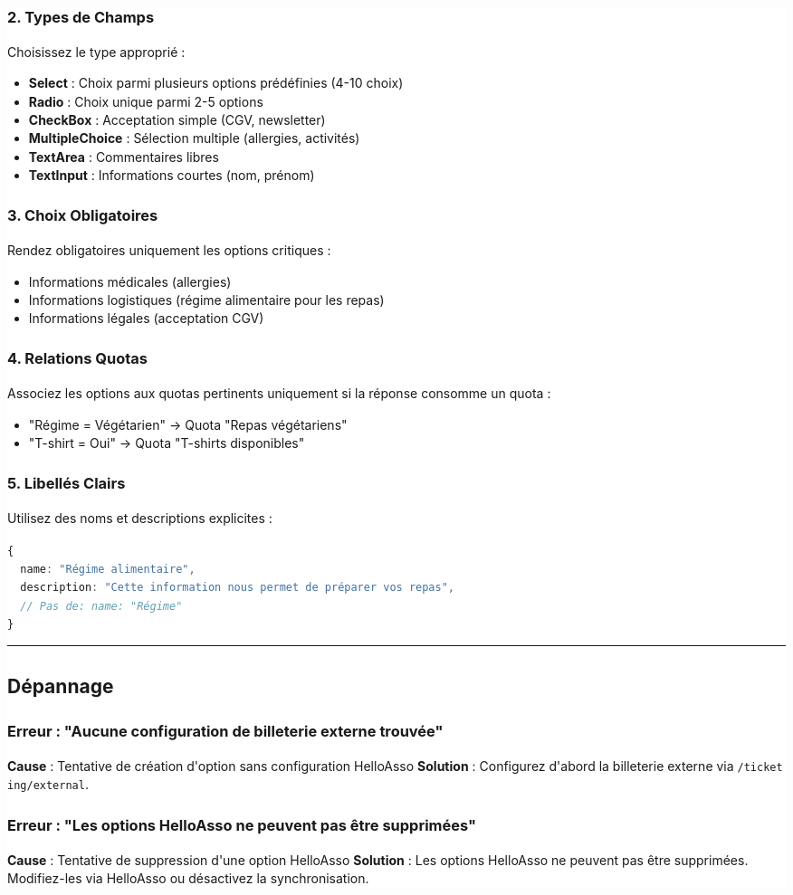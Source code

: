 ### 2. Types de Champs

Choisissez le type approprié :

- **Select** : Choix parmi plusieurs options prédéfinies (4-10 choix)
- **Radio** : Choix unique parmi 2-5 options
- **CheckBox** : Acceptation simple (CGV, newsletter)
- **MultipleChoice** : Sélection multiple (allergies, activités)
- **TextArea** : Commentaires libres
- **TextInput** : Informations courtes (nom, prénom)

### 3. Choix Obligatoires

Rendez obligatoires uniquement les options critiques :

- Informations médicales (allergies)
- Informations logistiques (régime alimentaire pour les repas)
- Informations légales (acceptation CGV)

### 4. Relations Quotas

Associez les options aux quotas pertinents uniquement si la réponse consomme un quota :

- "Régime = Végétarien" → Quota "Repas végétariens"
- "T-shirt = Oui" → Quota "T-shirts disponibles"

### 5. Libellés Clairs

Utilisez des noms et descriptions explicites :

```typescript
{
  name: "Régime alimentaire",
  description: "Cette information nous permet de préparer vos repas",
  // Pas de: name: "Régime"
}
```

---

## Dépannage

### Erreur : "Aucune configuration de billeterie externe trouvée"

**Cause** : Tentative de création d'option sans configuration HelloAsso
**Solution** : Configurez d'abord la billeterie externe via `/ticketing/external`.

### Erreur : "Les options HelloAsso ne peuvent pas être supprimées"

**Cause** : Tentative de suppression d'une option HelloAsso
**Solution** : Les options HelloAsso ne peuvent pas être supprimées. Modifiez-les via HelloAsso ou désactivez la synchronisation.
